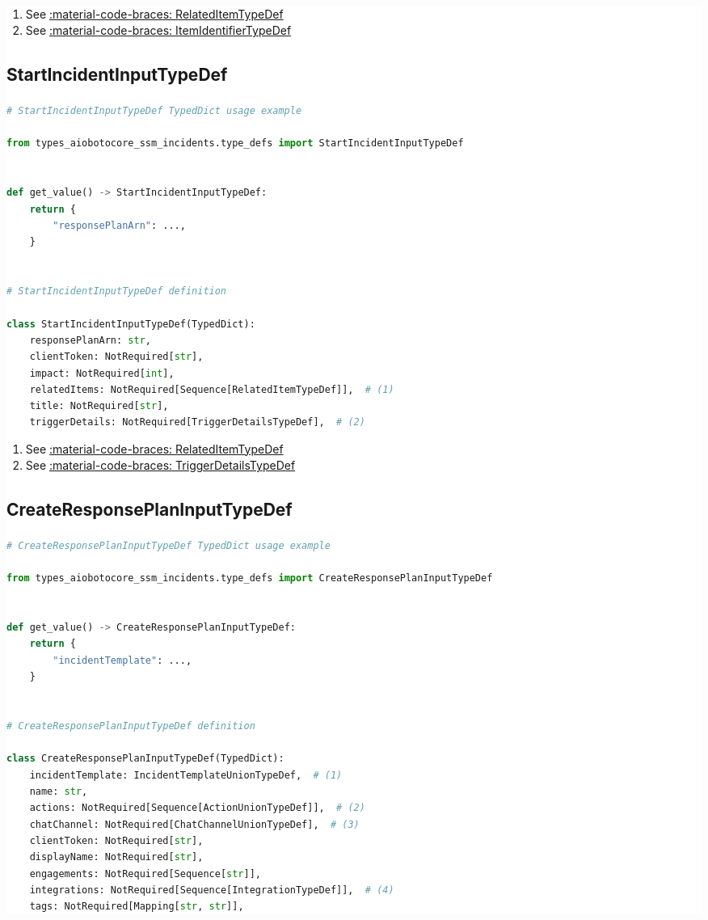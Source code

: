 1. See [:material-code-braces: RelatedItemTypeDef](./type_defs.md#relateditemtypedef) 
2. See [:material-code-braces: ItemIdentifierTypeDef](./type_defs.md#itemidentifiertypedef) 
## StartIncidentInputTypeDef

```python
# StartIncidentInputTypeDef TypedDict usage example

from types_aiobotocore_ssm_incidents.type_defs import StartIncidentInputTypeDef


def get_value() -> StartIncidentInputTypeDef:
    return {
        "responsePlanArn": ...,
    }


# StartIncidentInputTypeDef definition

class StartIncidentInputTypeDef(TypedDict):
    responsePlanArn: str,
    clientToken: NotRequired[str],
    impact: NotRequired[int],
    relatedItems: NotRequired[Sequence[RelatedItemTypeDef]],  # (1)
    title: NotRequired[str],
    triggerDetails: NotRequired[TriggerDetailsTypeDef],  # (2)
```

1. See [:material-code-braces: RelatedItemTypeDef](./type_defs.md#relateditemtypedef) 
2. See [:material-code-braces: TriggerDetailsTypeDef](./type_defs.md#triggerdetailstypedef) 
## CreateResponsePlanInputTypeDef

```python
# CreateResponsePlanInputTypeDef TypedDict usage example

from types_aiobotocore_ssm_incidents.type_defs import CreateResponsePlanInputTypeDef


def get_value() -> CreateResponsePlanInputTypeDef:
    return {
        "incidentTemplate": ...,
    }


# CreateResponsePlanInputTypeDef definition

class CreateResponsePlanInputTypeDef(TypedDict):
    incidentTemplate: IncidentTemplateUnionTypeDef,  # (1)
    name: str,
    actions: NotRequired[Sequence[ActionUnionTypeDef]],  # (2)
    chatChannel: NotRequired[ChatChannelUnionTypeDef],  # (3)
    clientToken: NotRequired[str],
    displayName: NotRequired[str],
    engagements: NotRequired[Sequence[str]],
    integrations: NotRequired[Sequence[IntegrationTypeDef]],  # (4)
    tags: NotRequired[Mapping[str, str]],
```
